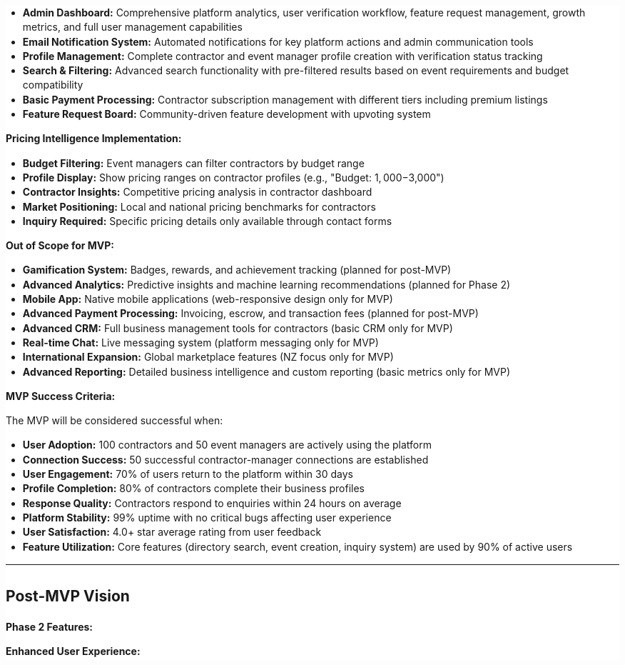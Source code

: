 - **Admin Dashboard:** Comprehensive platform analytics, user verification workflow, feature request management, growth metrics, and full user management capabilities
- **Email Notification System:** Automated notifications for key platform actions and admin communication tools
- **Profile Management:** Complete contractor and event manager profile creation with verification status tracking
- **Search & Filtering:** Advanced search functionality with pre-filtered results based on event requirements and budget compatibility
- **Basic Payment Processing:** Contractor subscription management with different tiers including premium listings
- **Feature Request Board:** Community-driven feature development with upvoting system

**Pricing Intelligence Implementation:**

- **Budget Filtering:** Event managers can filter contractors by budget range
- **Profile Display:** Show pricing ranges on contractor profiles (e.g., "Budget: $1,000-$3,000")
- **Contractor Insights:** Competitive pricing analysis in contractor dashboard
- **Market Positioning:** Local and national pricing benchmarks for contractors
- **Inquiry Required:** Specific pricing details only available through contact forms

**Out of Scope for MVP:**

- **Gamification System:** Badges, rewards, and achievement tracking (planned for post-MVP)
- **Advanced Analytics:** Predictive insights and machine learning recommendations (planned for Phase 2)
- **Mobile App:** Native mobile applications (web-responsive design only for MVP)
- **Advanced Payment Processing:** Invoicing, escrow, and transaction fees (planned for post-MVP)
- **Advanced CRM:** Full business management tools for contractors (basic CRM only for MVP)
- **Real-time Chat:** Live messaging system (platform messaging only for MVP)
- **International Expansion:** Global marketplace features (NZ focus only for MVP)
- **Advanced Reporting:** Detailed business intelligence and custom reporting (basic metrics only for MVP)

**MVP Success Criteria:**

The MVP will be considered successful when:

- **User Adoption:** 100 contractors and 50 event managers are actively using the platform
- **Connection Success:** 50 successful contractor-manager connections are established
- **User Engagement:** 70% of users return to the platform within 30 days
- **Profile Completion:** 80% of contractors complete their business profiles
- **Response Quality:** Contractors respond to enquiries within 24 hours on average
- **Platform Stability:** 99% uptime with no critical bugs affecting user experience
- **User Satisfaction:** 4.0+ star average rating from user feedback
- **Feature Utilization:** Core features (directory search, event creation, inquiry system) are used by 90% of active users

---

## Post-MVP Vision

**Phase 2 Features:**

**Enhanced User Experience:**
